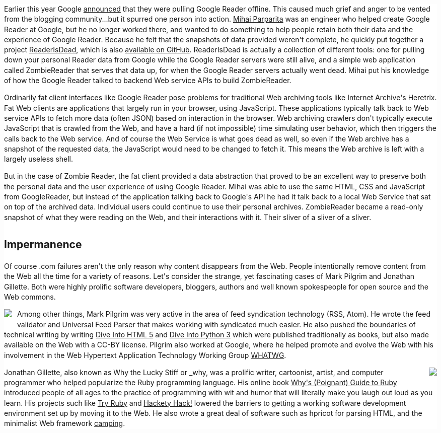 <p>Earlier this year Google <a href="http://googlereader.blogspot.com/2013/03/powering-down-google-reader.html">announced</a> that they were pulling Google Reader offline. This caused much grief and anger to be vented from the blogging community...but it spurred one person into action. <a href="http://blog.persistent.info/">Mihai Parparita</a> was an engineer who helped create Google Reader at Google, but he no longer worked there, and wanted to do something to help people retain both their data and the experience of Google Reader. Because he felt that the snapshots of data provided weren't complete, he quickly put together a project <a href="http://readerisdead.com/">ReaderIsDead</a>, which is also <a href="https://github.com/mihaip/readerisdead">available on GitHub</a>. ReaderIsDead is actually a collection of different tools: one for pulling down your personal Reader data from Google while the Google Reader servers were still alive, and a simple web application called ZombieReader that serves that data up, for when the Google Reader servers actually went dead. Mihai put his knowledge of how the Google Reader talked to backend Web service APIs to build ZombieReader.</p>
<p><iframe width="420" height="315" src="//www.youtube.com/embed/Xjbso_9-yGg" frameborder="0" allowfullscreen></iframe></p>
<p>Ordinarily fat client interfaces like Google Reader pose problems for traditional Web archiving tools like Internet Archive's Heretrix. Fat Web clients are applications that largely run in your browser, using JavaScript. These applications typically talk back to Web service APIs to fetch more data (often JSON) based on interaction in the browser. Web archiving crawlers don't typically execute JavaScript that is crawled from the Web, and have a hard (if not impossible) time simulating user behavior, which then triggers the calls back to the Web service. And of course the Web Service is what goes dead as well, so even if the Web archive has a snapshot of the requested data, the JavaScript would need to be changed to fetch it. This means the Web archive is left with a largely useless shell.</p>
<p>But in the case of Zombie Reader, the fat client provided a data abstraction that proved to be an excellent way to preserve both the personal data and the user experience of using Google Reader. Mihai was able to use the same HTML, CSS and JavaScript from GoogleReader, but instead of the application talking back to Google's API he had it talk back to a local Web Service that sat on top of the archived data. Individual users could continue to use their personal archives. ZombieReader became a read-only snapshot of what they were reading on the Web, and their interactions with it. Their sliver of a sliver of a sliver.</p>
<h2 id="impermanence">Impermanence</h2>
<p>Of course .com failures aren't the only reason why content disappears from the Web. People intentionally remove content from the Web all the time for a variety of reasons. Let's consider the strange, yet fascinating cases of Mark Pilgrim and Jonathan Gillette. Both were highly prolific software developers, bloggers, authors and well known spokespeople for open source and the Web commons.</p>
<div style="float: left; margin-right: 10px;">
  <a href="https://en.wikipedia.org/wiki/File:Mark_Pilgrim.jpg"> <img width="200" src="http://inkdroid.org/images/webpresmed/pilgrim.jpg" /> </a>
</div>
<p>Among other things, Mark Pilgrim was very active in the area of feed syndication technology (RSS, Atom). He wrote the feed validator and Universal Feed Parser that makes working with syndicated much easier. He also pushed the boundaries of technical writing by writing <a href="http://diveintohtml5.info/">Dive Into HTML 5</a> and <a href="http://www.diveinto.org/python3/">Dive Into Python 3</a> which were published traditionally as books, but also made available on the Web with a CC-BY license. Pilgrim also worked at Google, where he helped promote and evolve the Web with his involvement in the Web Hypertext Application Technology Working Group <a href="http://www.whatwg.org/">WHATWG</a>.</p>
<div style="float: right; margin-left: 10px;">
  <a href="http://www.flickr.com/photos/pragdave/173650575/"> <img width="200" src="http://inkdroid.org/images/webpresmed/why.jpg" /> </a>
</div>
<p>Jonathan Gillette, also known as Why the Lucky Stiff or _why, was a prolific writer, cartoonist, artist, and computer programmer who helped popularize the Ruby programming language. His online book <a href="http://mislav.uniqpath.com/poignant-guide/">Why's (Poignant) Guide to Ruby</a> introduced people of all ages to the practice of programming with wit and humor that will literally make you laugh out loud as you learn. His projects such like <a href="http://tryruby.org/levels/1/challenges/0">Try Ruby</a> and <a href="http://hackety.com/">Hackety Hack!</a> lowered the barriers to getting a working software development environment set up by moving it to the Web. He also wrote a great deal of software such as hpricot for parsing HTML, and the minimalist Web framework <a href="http://camping.io/">camping</a>.</p>